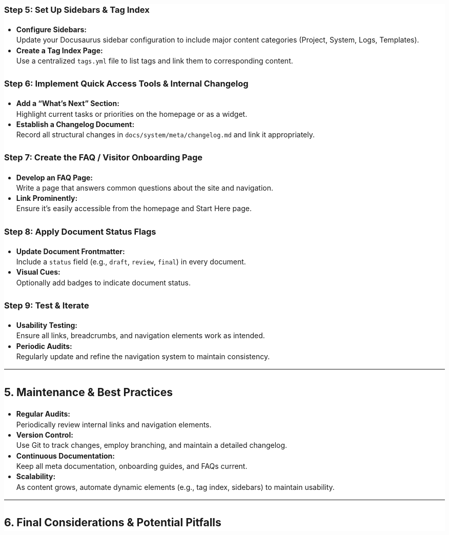 ### Step 5: Set Up Sidebars & Tag Index
- **Configure Sidebars:**  
  Update your Docusaurus sidebar configuration to include major content categories (Project, System, Logs, Templates).
- **Create a Tag Index Page:**  
  Use a centralized `tags.yml` file to list tags and link them to corresponding content.

### Step 6: Implement Quick Access Tools & Internal Changelog
- **Add a “What’s Next” Section:**  
  Highlight current tasks or priorities on the homepage or as a widget.
- **Establish a Changelog Document:**  
  Record all structural changes in `docs/system/meta/changelog.md` and link it appropriately.

### Step 7: Create the FAQ / Visitor Onboarding Page
- **Develop an FAQ Page:**  
  Write a page that answers common questions about the site and navigation.
- **Link Prominently:**  
  Ensure it’s easily accessible from the homepage and Start Here page.

### Step 8: Apply Document Status Flags
- **Update Document Frontmatter:**  
  Include a `status` field (e.g., `draft`, `review`, `final`) in every document.
- **Visual Cues:**  
  Optionally add badges to indicate document status.

### Step 9: Test & Iterate
- **Usability Testing:**  
  Ensure all links, breadcrumbs, and navigation elements work as intended.
- **Periodic Audits:**  
  Regularly update and refine the navigation system to maintain consistency.

---

## 5. Maintenance & Best Practices

- **Regular Audits:**  
  Periodically review internal links and navigation elements.
- **Version Control:**  
  Use Git to track changes, employ branching, and maintain a detailed changelog.
- **Continuous Documentation:**  
  Keep all meta documentation, onboarding guides, and FAQs current.
- **Scalability:**  
  As content grows, automate dynamic elements (e.g., tag index, sidebars) to maintain usability.

---

## 6. Final Considerations & Potential Pitfalls
